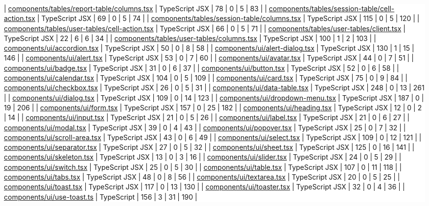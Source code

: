 | [components/tables/report-table/columns.tsx](/components/tables/report-table/columns.tsx) | TypeScript JSX | 78 | 0 | 5 | 83 |
| [components/tables/session-table/cell-action.tsx](/components/tables/session-table/cell-action.tsx) | TypeScript JSX | 69 | 0 | 5 | 74 |
| [components/tables/session-table/columns.tsx](/components/tables/session-table/columns.tsx) | TypeScript JSX | 115 | 0 | 5 | 120 |
| [components/tables/user-tables/cell-action.tsx](/components/tables/user-tables/cell-action.tsx) | TypeScript JSX | 66 | 0 | 5 | 71 |
| [components/tables/user-tables/client.tsx](/components/tables/user-tables/client.tsx) | TypeScript JSX | 22 | 6 | 6 | 34 |
| [components/tables/user-tables/columns.tsx](/components/tables/user-tables/columns.tsx) | TypeScript JSX | 100 | 1 | 2 | 103 |
| [components/ui/accordion.tsx](/components/ui/accordion.tsx) | TypeScript JSX | 50 | 0 | 8 | 58 |
| [components/ui/alert-dialog.tsx](/components/ui/alert-dialog.tsx) | TypeScript JSX | 130 | 1 | 15 | 146 |
| [components/ui/alert.tsx](/components/ui/alert.tsx) | TypeScript JSX | 53 | 0 | 7 | 60 |
| [components/ui/avatar.tsx](/components/ui/avatar.tsx) | TypeScript JSX | 44 | 0 | 7 | 51 |
| [components/ui/badge.tsx](/components/ui/badge.tsx) | TypeScript JSX | 31 | 0 | 6 | 37 |
| [components/ui/button.tsx](/components/ui/button.tsx) | TypeScript JSX | 52 | 0 | 6 | 58 |
| [components/ui/calendar.tsx](/components/ui/calendar.tsx) | TypeScript JSX | 104 | 0 | 5 | 109 |
| [components/ui/card.tsx](/components/ui/card.tsx) | TypeScript JSX | 75 | 0 | 9 | 84 |
| [components/ui/checkbox.tsx](/components/ui/checkbox.tsx) | TypeScript JSX | 26 | 0 | 5 | 31 |
| [components/ui/data-table.tsx](/components/ui/data-table.tsx) | TypeScript JSX | 248 | 0 | 13 | 261 |
| [components/ui/dialog.tsx](/components/ui/dialog.tsx) | TypeScript JSX | 109 | 0 | 14 | 123 |
| [components/ui/dropdown-menu.tsx](/components/ui/dropdown-menu.tsx) | TypeScript JSX | 187 | 0 | 19 | 206 |
| [components/ui/form.tsx](/components/ui/form.tsx) | TypeScript JSX | 157 | 0 | 25 | 182 |
| [components/ui/heading.tsx](/components/ui/heading.tsx) | TypeScript JSX | 12 | 0 | 2 | 14 |
| [components/ui/input.tsx](/components/ui/input.tsx) | TypeScript JSX | 21 | 0 | 5 | 26 |
| [components/ui/label.tsx](/components/ui/label.tsx) | TypeScript JSX | 21 | 0 | 6 | 27 |
| [components/ui/modal.tsx](/components/ui/modal.tsx) | TypeScript JSX | 39 | 0 | 4 | 43 |
| [components/ui/popover.tsx](/components/ui/popover.tsx) | TypeScript JSX | 25 | 0 | 7 | 32 |
| [components/ui/scroll-area.tsx](/components/ui/scroll-area.tsx) | TypeScript JSX | 43 | 0 | 6 | 49 |
| [components/ui/select.tsx](/components/ui/select.tsx) | TypeScript JSX | 109 | 0 | 12 | 121 |
| [components/ui/separator.tsx](/components/ui/separator.tsx) | TypeScript JSX | 27 | 0 | 5 | 32 |
| [components/ui/sheet.tsx](/components/ui/sheet.tsx) | TypeScript JSX | 125 | 0 | 16 | 141 |
| [components/ui/skeleton.tsx](/components/ui/skeleton.tsx) | TypeScript JSX | 13 | 0 | 3 | 16 |
| [components/ui/slider.tsx](/components/ui/slider.tsx) | TypeScript JSX | 24 | 0 | 5 | 29 |
| [components/ui/switch.tsx](/components/ui/switch.tsx) | TypeScript JSX | 25 | 0 | 5 | 30 |
| [components/ui/table.tsx](/components/ui/table.tsx) | TypeScript JSX | 107 | 0 | 11 | 118 |
| [components/ui/tabs.tsx](/components/ui/tabs.tsx) | TypeScript JSX | 48 | 0 | 8 | 56 |
| [components/ui/textarea.tsx](/components/ui/textarea.tsx) | TypeScript JSX | 20 | 0 | 5 | 25 |
| [components/ui/toast.tsx](/components/ui/toast.tsx) | TypeScript JSX | 117 | 0 | 13 | 130 |
| [components/ui/toaster.tsx](/components/ui/toaster.tsx) | TypeScript JSX | 32 | 0 | 4 | 36 |
| [components/ui/use-toast.ts](/components/ui/use-toast.ts) | TypeScript | 156 | 3 | 31 | 190 |